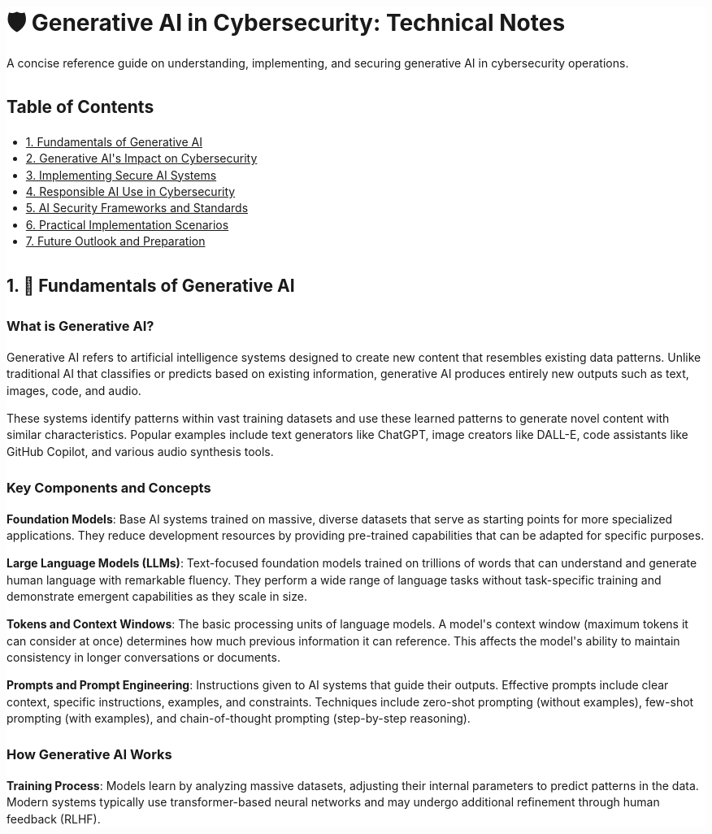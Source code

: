 # 🛡️ Generative AI in Cybersecurity: Technical Notes

A concise reference guide on understanding, implementing, and securing generative AI in cybersecurity operations.

## Table of Contents
- [1. Fundamentals of Generative AI](#1-fundamentals-of-generative-ai)
- [2. Generative AI's Impact on Cybersecurity](#2-generative-ais-impact-on-cybersecurity)
- [3. Implementing Secure AI Systems](#3-implementing-secure-ai-systems)
- [4. Responsible AI Use in Cybersecurity](#4-responsible-ai-use-in-cybersecurity)
- [5. AI Security Frameworks and Standards](#5-ai-security-frameworks-and-standards)
- [6. Practical Implementation Scenarios](#6-practical-implementation-scenarios)
- [7. Future Outlook and Preparation](#7-future-outlook-and-preparation)

## 1. 🧠 Fundamentals of Generative AI

### What is Generative AI?
Generative AI refers to artificial intelligence systems designed to create new content that resembles existing data patterns. Unlike traditional AI that classifies or predicts based on existing information, generative AI produces entirely new outputs such as text, images, code, and audio.

These systems identify patterns within vast training datasets and use these learned patterns to generate novel content with similar characteristics. Popular examples include text generators like ChatGPT, image creators like DALL-E, code assistants like GitHub Copilot, and various audio synthesis tools.

### Key Components and Concepts

**Foundation Models**: Base AI systems trained on massive, diverse datasets that serve as starting points for more specialized applications. They reduce development resources by providing pre-trained capabilities that can be adapted for specific purposes.

**Large Language Models (LLMs)**: Text-focused foundation models trained on trillions of words that can understand and generate human language with remarkable fluency. They perform a wide range of language tasks without task-specific training and demonstrate emergent capabilities as they scale in size.

**Tokens and Context Windows**: The basic processing units of language models. A model's context window (maximum tokens it can consider at once) determines how much previous information it can reference. This affects the model's ability to maintain consistency in longer conversations or documents.

**Prompts and Prompt Engineering**: Instructions given to AI systems that guide their outputs. Effective prompts include clear context, specific instructions, examples, and constraints. Techniques include zero-shot prompting (without examples), few-shot prompting (with examples), and chain-of-thought prompting (step-by-step reasoning).

### How Generative AI Works

**Training Process**: Models learn by analyzing massive datasets, adjusting their internal parameters to predict patterns in the data. Modern systems typically use transformer-based neural networks and may undergo additional refinement through human feedback (RLHF).

